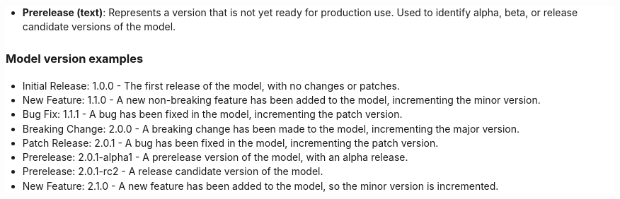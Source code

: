 - **Prerelease (text)**: Represents a version that is not yet ready for production use.
  Used to identify alpha, beta, or release candidate versions of the model.

### Model version examples

- Initial Release: 1.0.0 - The first release of the model, with no changes or patches.
- New Feature: 1.1.0 - A new non-breaking feature has been added to the model, incrementing the minor version.
- Bug Fix: 1.1.1 - A bug has been fixed in the model, incrementing the patch version.
- Breaking Change: 2.0.0 - A breaking change has been made to the model, incrementing the major version.
- Patch Release: 2.0.1 - A bug has been fixed in the model, incrementing the patch version.
- Prerelease: 2.0.1-alpha1 - A prerelease version of the model, with an alpha release.
- Prerelease: 2.0.1-rc2 - A release candidate version of the model.
- New Feature: 2.1.0 - A new feature has been added to the model, so the minor version is incremented.
